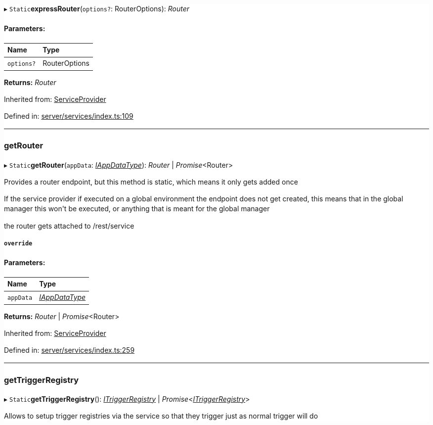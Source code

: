 ▸ `Static`**expressRouter**(`options?`: RouterOptions): *Router*

#### Parameters:

Name | Type |
:------ | :------ |
`options?` | RouterOptions |

**Returns:** *Router*

Inherited from: [ServiceProvider](server_services.serviceprovider.md)

Defined in: [server/services/index.ts:109](https://github.com/onzag/itemize/blob/0e9b128c/server/services/index.ts#L109)

___

### getRouter

▸ `Static`**getRouter**(`appData`: [*IAppDataType*](../interfaces/server.iappdatatype.md)): *Router* \| *Promise*<Router\>

Provides a router endpoint, but this method
is static, which means it only gets added once

If the service provider if executed on a global environment
the endpoint does not get created, this means that in the global
manager this won't be executed, or anything that is meant
for the global manager

the router gets attached to /rest/service

**`override`** 

#### Parameters:

Name | Type |
:------ | :------ |
`appData` | [*IAppDataType*](../interfaces/server.iappdatatype.md) |

**Returns:** *Router* \| *Promise*<Router\>

Inherited from: [ServiceProvider](server_services.serviceprovider.md)

Defined in: [server/services/index.ts:259](https://github.com/onzag/itemize/blob/0e9b128c/server/services/index.ts#L259)

___

### getTriggerRegistry

▸ `Static`**getTriggerRegistry**(): [*ITriggerRegistry*](../interfaces/server_resolvers_triggers.itriggerregistry.md) \| *Promise*<[*ITriggerRegistry*](../interfaces/server_resolvers_triggers.itriggerregistry.md)\>

Allows to setup trigger registries via the service
so that they trigger just as normal trigger will do
